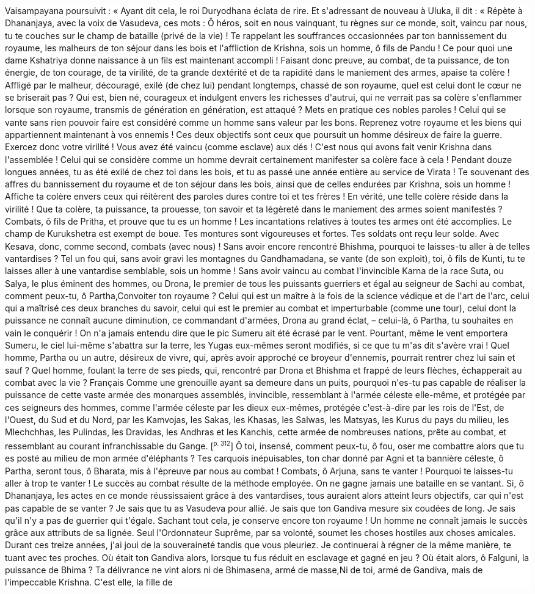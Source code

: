 Vaisampayana poursuivit : « Ayant dit cela, le roi Duryodhana éclata de rire. Et s'adressant de nouveau à Uluka, il dit : « Répète à Dhananjaya, avec la voix de Vasudeva, ces mots : Ô héros, soit en nous vainquant, tu règnes sur ce monde, soit, vaincu par nous, tu te couches sur le champ de bataille (privé de la vie) ! Te rappelant les souffrances occasionnées par ton bannissement du royaume, les malheurs de ton séjour dans les bois et l'affliction de Krishna, sois un homme, ô fils de Pandu ! Ce pour quoi une dame Kshatriya donne naissance à un fils est maintenant accompli ! Faisant donc preuve, au combat, de ta puissance, de ton énergie, de ton courage, de ta virilité, de ta grande dextérité et de ta rapidité dans le maniement des armes, apaise ta colère ! Affligé par le malheur, découragé, exilé (de chez lui) pendant longtemps, chassé de son royaume, quel est celui dont le cœur ne se briserait pas ? Qui est, bien né, courageux et indulgent envers les richesses d'autrui, qui ne verrait pas sa colère s'enflammer lorsque son royaume, transmis de génération en génération, est attaqué ? Mets en pratique ces nobles paroles ! Celui qui se vante sans rien pouvoir faire est considéré comme un homme sans valeur par les bons. Reprenez votre royaume et les biens qui appartiennent maintenant à vos ennemis ! Ces deux objectifs sont ceux que poursuit un homme désireux de faire la guerre. Exercez donc votre virilité ! Vous avez été vaincu (comme esclave) aux dés ! C'est nous qui avons fait venir Krishna dans l'assemblée ! Celui qui se considère comme un homme devrait certainement manifester sa colère face à cela ! Pendant douze longues années, tu as été exilé de chez toi dans les bois, et tu as passé une année entière au service de Virata ! Te souvenant des affres du bannissement du royaume et de ton séjour dans les bois, ainsi que de celles endurées par Krishna, sois un homme ! Affiche ta colère envers ceux qui réitèrent des paroles dures contre toi et tes frères ! En vérité, une telle colère réside dans la virilité ! Que ta colère, ta puissance, ta prouesse, ton savoir et ta légèreté dans le maniement des armes soient manifestés ? Combats, ô fils de Pritha, et prouve que tu es un homme ! Les incantations relatives à toutes tes armes ont été accomplies. Le champ de Kurukshetra est exempt de boue. Tes montures sont vigoureuses et fortes. Tes soldats ont reçu leur solde. Avec Kesava, donc, comme second, combats (avec nous) ! Sans avoir encore rencontré Bhishma, pourquoi te laisses-tu aller à de telles vantardises ? Tel un fou qui, sans avoir gravi les montagnes du Gandhamadana, se vante (de son exploit), toi, ô fils de Kunti, tu te laisses aller à une vantardise semblable, sois un homme ! Sans avoir vaincu au combat l'invincible Karna de la race Suta, ou Salya, le plus éminent des hommes, ou Drona, le premier de tous les puissants guerriers et égal au seigneur de Sachi au combat, comment peux-tu, ô Partha,Convoiter ton royaume ? Celui qui est un maître à la fois de la science védique et de l'art de l'arc, celui qui a maîtrisé ces deux branches du savoir, celui qui est le premier au combat et imperturbable (comme une tour), celui dont la puissance ne connaît aucune diminution, ce commandant d'armées, Drona au grand éclat, – celui-là, ô Partha, tu souhaites en vain le conquérir ! On n'a jamais entendu dire que le pic Sumeru ait été écrasé par le vent. Pourtant, même le vent emportera Sumeru, le ciel lui-même s'abattra sur la terre, les Yugas eux-mêmes seront modifiés, si ce que tu m'as dit s'avère vrai ! Quel homme, Partha ou un autre, désireux de vivre, qui, après avoir approché ce broyeur d'ennemis, pourrait rentrer chez lui sain et sauf ? Quel homme, foulant la terre de ses pieds, qui, rencontré par Drona et Bhishma et frappé de leurs flèches, échapperait au combat avec la vie ? Français Comme une grenouille ayant sa demeure dans un puits, pourquoi n'es-tu pas capable de réaliser la puissance de cette vaste armée des monarques assemblés, invincible, ressemblant à l'armée céleste elle-même, et protégée par ces seigneurs des hommes, comme l'armée céleste par les dieux eux-mêmes, protégée c'est-à-dire par les rois de l'Est, de l'Ouest, du Sud et du Nord, par les Kamvojas, les Sakas, les Khasas, les Salwas, les Matsyas, les Kurus du pays du milieu, les Mlechchhas, les Pulindas, les Dravidas, les Andhras et les Kanchis, cette armée de nombreuses nations, prête au combat, et ressemblant au courant infranchissable du Gange. <span id="p312">[<sup><small>p. 312</small></sup>]</span> Ô toi, insensé, comment peux-tu, ô fou, oser me combattre alors que tu es posté au milieu de mon armée d'éléphants ? Tes carquois inépuisables, ton char donné par Agni et ta bannière céleste, ô Partha, seront tous, ô Bharata, mis à l'épreuve par nous au combat ! Combats, ô Arjuna, sans te vanter ! Pourquoi te laisses-tu aller à trop te vanter ! Le succès au combat résulte de la méthode employée. On ne gagne jamais une bataille en se vantant. Si, ô Dhananjaya, les actes en ce monde réussissaient grâce à des vantardises, tous auraient alors atteint leurs objectifs, car qui n'est pas capable de se vanter ? Je sais que tu as Vasudeva pour allié. Je sais que ton Gandiva mesure six coudées de long. Je sais qu'il n'y a pas de guerrier qui t'égale. Sachant tout cela, je conserve encore ton royaume ! Un homme ne connaît jamais le succès grâce aux attributs de sa lignée. Seul l'Ordonnateur Suprême, par sa volonté, soumet les choses hostiles aux choses amicales. Durant ces treize années, j'ai joui de la souveraineté tandis que vous pleuriez. Je continuerai à régner de la même manière, te tuant avec tes proches. Où était ton Gandiva alors, lorsque tu fus réduit en esclavage et gagné en jeu ? Où était alors, ô Falguni, la puissance de Bhima ? Ta délivrance ne vint alors ni de Bhimasena, armé de masse,Ni de toi, armé de Gandiva, mais de l'impeccable Krishna. C'est elle, la fille de
